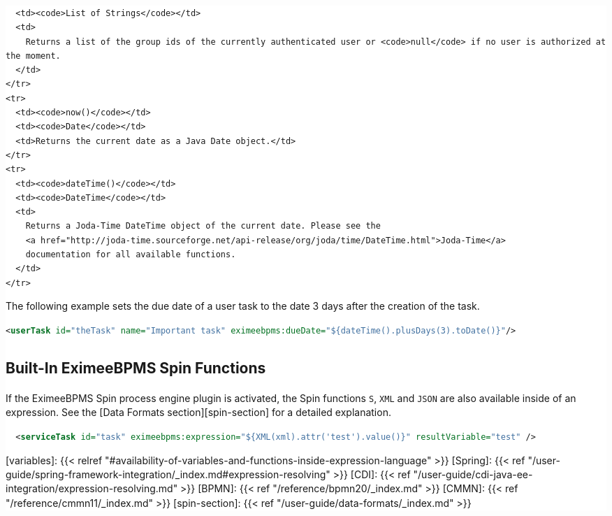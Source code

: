       <td><code>List of Strings</code></td>
      <td>
        Returns a list of the group ids of the currently authenticated user or <code>null</code> if no user is authorized at the moment.
      </td>
    </tr>
    <tr>
      <td><code>now()</code></td>
      <td><code>Date</code></td>
      <td>Returns the current date as a Java Date object.</td>
    </tr>
    <tr>
      <td><code>dateTime()</code></td>
      <td><code>DateTime</code></td>
      <td>
        Returns a Joda-Time DateTime object of the current date. Please see the
        <a href="http://joda-time.sourceforge.net/api-release/org/joda/time/DateTime.html">Joda-Time</a>
        documentation for all available functions.
      </td>
    </tr>
  </tbody>
</table>

The following example sets the due date of a user task to the date 3 days after the creation
of the task.

```xml
<userTask id="theTask" name="Important task" eximeebpms:dueDate="${dateTime().plusDays(3).toDate()}"/>
```


## Built-In EximeeBPMS Spin Functions

If the EximeeBPMS Spin process engine plugin is activated, the Spin functions `S`,
`XML` and `JSON` are also available inside of an expression. See the [Data Formats section][spin-section] for a detailed explanation.

```xml
  <serviceTask id="task" eximeebpms:expression="${XML(xml).attr('test').value()}" resultVariable="test" />
```


[JakartaEL]: https://jakarta.ee/specifications/expression-language/4.0/
[JUEL]: http://juel.sourceforge.net/
[official documentation]: https://jakarta.ee/specifications/expression-language/4.0/jakarta-expression-language-spec-4.0.html
[variables]: {{< relref "#availability-of-variables-and-functions-inside-expression-language" >}}
[Spring]: {{< ref "/user-guide/spring-framework-integration/_index.md#expression-resolving" >}}
[CDI]: {{< ref "/user-guide/cdi-java-ee-integration/expression-resolving.md" >}}
[BPMN]: {{< ref "/reference/bpmn20/_index.md" >}}
[CMMN]: {{< ref "/reference/cmmn11/_index.md" >}}
[spin-section]: {{< ref "/user-guide/data-formats/_index.md" >}}
